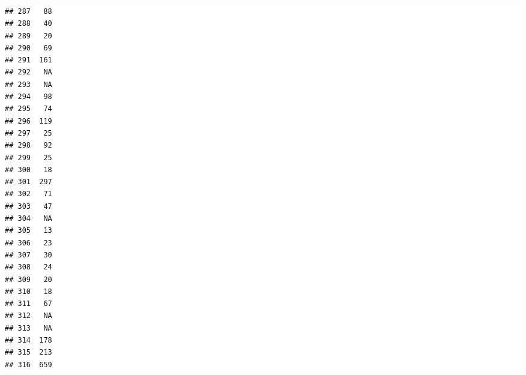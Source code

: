     ## 287   88
    ## 288   40
    ## 289   20
    ## 290   69
    ## 291  161
    ## 292   NA
    ## 293   NA
    ## 294   98
    ## 295   74
    ## 296  119
    ## 297   25
    ## 298   92
    ## 299   25
    ## 300   18
    ## 301  297
    ## 302   71
    ## 303   47
    ## 304   NA
    ## 305   13
    ## 306   23
    ## 307   30
    ## 308   24
    ## 309   20
    ## 310   18
    ## 311   67
    ## 312   NA
    ## 313   NA
    ## 314  178
    ## 315  213
    ## 316  659